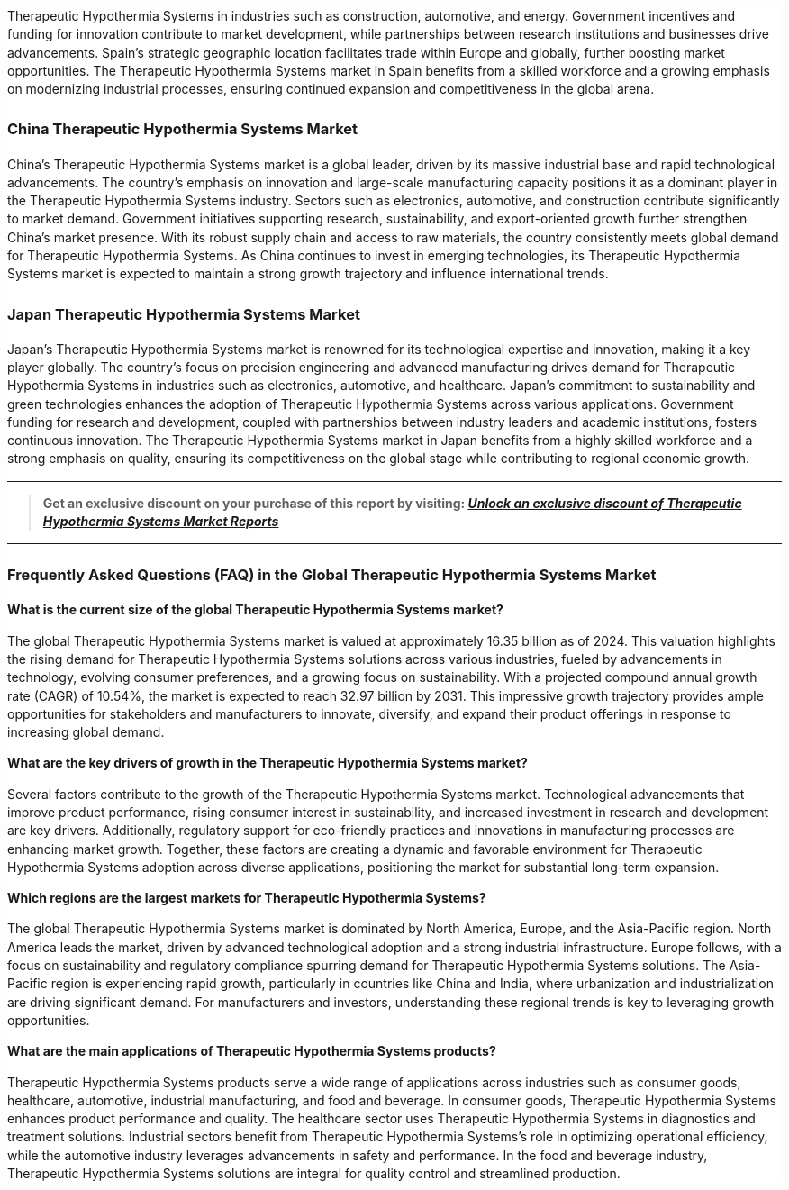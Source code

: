 Therapeutic Hypothermia Systems in industries such as construction, automotive, and energy. Government incentives and funding for innovation contribute to market development, while partnerships between research institutions and businesses drive advancements. Spain&rsquo;s strategic geographic location facilitates trade within Europe and globally, further boosting market opportunities. The Therapeutic Hypothermia Systems market in Spain benefits from a skilled workforce and a growing emphasis on modernizing industrial processes, ensuring continued expansion and competitiveness in the global arena.</p><h3>China Therapeutic Hypothermia Systems Market</h3><p>China&rsquo;s Therapeutic Hypothermia Systems market is a global leader, driven by its massive industrial base and rapid technological advancements. The country&rsquo;s emphasis on innovation and large-scale manufacturing capacity positions it as a dominant player in the Therapeutic Hypothermia Systems industry. Sectors such as electronics, automotive, and construction contribute significantly to market demand. Government initiatives supporting research, sustainability, and export-oriented growth further strengthen China&rsquo;s market presence. With its robust supply chain and access to raw materials, the country consistently meets global demand for Therapeutic Hypothermia Systems. As China continues to invest in emerging technologies, its Therapeutic Hypothermia Systems market is expected to maintain a strong growth trajectory and influence international trends.</p><h3>Japan Therapeutic Hypothermia Systems Market</h3><p>Japan&rsquo;s Therapeutic Hypothermia Systems market is renowned for its technological expertise and innovation, making it a key player globally. The country&rsquo;s focus on precision engineering and advanced manufacturing drives demand for Therapeutic Hypothermia Systems in industries such as electronics, automotive, and healthcare. Japan&rsquo;s commitment to sustainability and green technologies enhances the adoption of Therapeutic Hypothermia Systems across various applications. Government funding for research and development, coupled with partnerships between industry leaders and academic institutions, fosters continuous innovation. The Therapeutic Hypothermia Systems market in Japan benefits from a highly skilled workforce and a strong emphasis on quality, ensuring its competitiveness on the global stage while contributing to regional economic growth.</p><hr /><blockquote><p><strong>Get an exclusive discount on your purchase of this report by visiting: <em><a href="://marketresearchpulse.com/ask-for-discount/30950?utm_source=Github&amp;utm_medium=020">Unlock an exclusive discount of Therapeutic Hypothermia Systems Market Reports</a></em>&nbsp;</strong></p></blockquote><hr /><h3>Frequently Asked Questions (FAQ) in the Global Therapeutic Hypothermia Systems Market</h3><p><strong>What is the current size of the global Therapeutic Hypothermia Systems market?</strong></p><p>The global Therapeutic Hypothermia Systems market is valued at approximately 16.35 billion as of 2024. This valuation highlights the rising demand for Therapeutic Hypothermia Systems solutions across various industries, fueled by advancements in technology, evolving consumer preferences, and a growing focus on sustainability. With a projected compound annual growth rate (CAGR) of 10.54%, the market is expected to reach 32.97 billion by 2031. This impressive growth trajectory provides ample opportunities for stakeholders and manufacturers to innovate, diversify, and expand their product offerings in response to increasing global demand.</p><p><strong>What are the key drivers of growth in the Therapeutic Hypothermia Systems market?</strong></p><p>Several factors contribute to the growth of the Therapeutic Hypothermia Systems market. Technological advancements that improve product performance, rising consumer interest in sustainability, and increased investment in research and development are key drivers. Additionally, regulatory support for eco-friendly practices and innovations in manufacturing processes are enhancing market growth. Together, these factors are creating a dynamic and favorable environment for Therapeutic Hypothermia Systems adoption across diverse applications, positioning the market for substantial long-term expansion.</p><p><strong>Which regions are the largest markets for Therapeutic Hypothermia Systems?</strong></p><p>The global Therapeutic Hypothermia Systems market is dominated by North America, Europe, and the Asia-Pacific region. North America leads the market, driven by advanced technological adoption and a strong industrial infrastructure. Europe follows, with a focus on sustainability and regulatory compliance spurring demand for Therapeutic Hypothermia Systems solutions. The Asia-Pacific region is experiencing rapid growth, particularly in countries like China and India, where urbanization and industrialization are driving significant demand. For manufacturers and investors, understanding these regional trends is key to leveraging growth opportunities.</p><p><strong>What are the main applications of Therapeutic Hypothermia Systems products?</strong></p><p>Therapeutic Hypothermia Systems products serve a wide range of applications across industries such as consumer goods, healthcare, automotive, industrial manufacturing, and food and beverage. In consumer goods, Therapeutic Hypothermia Systems enhances product performance and quality. The healthcare sector uses Therapeutic Hypothermia Systems in diagnostics and treatment solutions. Industrial sectors benefit from Therapeutic Hypothermia Systems&rsquo;s role in optimizing operational efficiency, while the automotive industry leverages advancements in safety and performance. In the food and beverage industry, Therapeutic Hypothermia Systems solutions are integral for quality control and streamlined production.